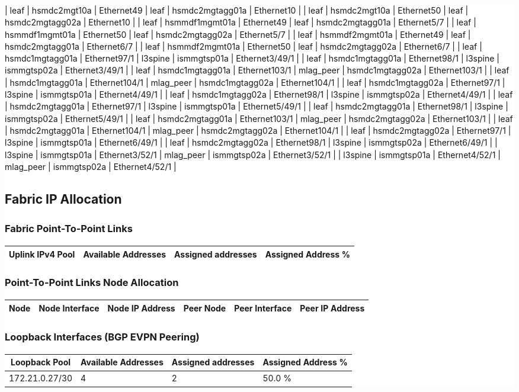 | leaf | hsmdc2mgt10a | Ethernet49 | leaf | hsmdc2mgtagg01a | Ethernet10 |
| leaf | hsmdc2mgt10a | Ethernet50 | leaf | hsmdc2mgtagg02a | Ethernet10 |
| leaf | hsmmdf1mgmt01a | Ethernet49 | leaf | hsmdc2mgtagg01a | Ethernet5/7 |
| leaf | hsmmdf1mgmt01a | Ethernet50 | leaf | hsmdc2mgtagg02a | Ethernet5/7 |
| leaf | hsmmdf2mgmt01a | Ethernet49 | leaf | hsmdc2mgtagg01a | Ethernet6/7 |
| leaf | hsmmdf2mgmt01a | Ethernet50 | leaf | hsmdc2mgtagg02a | Ethernet6/7 |
| leaf | hsmdc1mgtagg01a | Ethernet97/1 | l3spine | ismmgtsp01a | Ethernet3/49/1 |
| leaf | hsmdc1mgtagg01a | Ethernet98/1 | l3spine | ismmgtsp02a | Ethernet3/49/1 |
| leaf | hsmdc1mgtagg01a | Ethernet103/1 | mlag_peer | hsmdc1mgtagg02a | Ethernet103/1 |
| leaf | hsmdc1mgtagg01a | Ethernet104/1 | mlag_peer | hsmdc1mgtagg02a | Ethernet104/1 |
| leaf | hsmdc1mgtagg02a | Ethernet97/1 | l3spine | ismmgtsp01a | Ethernet4/49/1 |
| leaf | hsmdc1mgtagg02a | Ethernet98/1 | l3spine | ismmgtsp02a | Ethernet4/49/1 |
| leaf | hsmdc2mgtagg01a | Ethernet97/1 | l3spine | ismmgtsp01a | Ethernet5/49/1 |
| leaf | hsmdc2mgtagg01a | Ethernet98/1 | l3spine | ismmgtsp02a | Ethernet5/49/1 |
| leaf | hsmdc2mgtagg01a | Ethernet103/1 | mlag_peer | hsmdc2mgtagg02a | Ethernet103/1 |
| leaf | hsmdc2mgtagg01a | Ethernet104/1 | mlag_peer | hsmdc2mgtagg02a | Ethernet104/1 |
| leaf | hsmdc2mgtagg02a | Ethernet97/1 | l3spine | ismmgtsp01a | Ethernet6/49/1 |
| leaf | hsmdc2mgtagg02a | Ethernet98/1 | l3spine | ismmgtsp02a | Ethernet6/49/1 |
| l3spine | ismmgtsp01a | Ethernet3/52/1 | mlag_peer | ismmgtsp02a | Ethernet3/52/1 |
| l3spine | ismmgtsp01a | Ethernet4/52/1 | mlag_peer | ismmgtsp02a | Ethernet4/52/1 |

## Fabric IP Allocation

### Fabric Point-To-Point Links

| Uplink IPv4 Pool | Available Addresses | Assigned addresses | Assigned Address % |
| ---------------- | ------------------- | ------------------ | ------------------ |

### Point-To-Point Links Node Allocation

| Node | Node Interface | Node IP Address | Peer Node | Peer Interface | Peer IP Address |
| ---- | -------------- | --------------- | --------- | -------------- | --------------- |

### Loopback Interfaces (BGP EVPN Peering)

| Loopback Pool | Available Addresses | Assigned addresses | Assigned Address % |
| ------------- | ------------------- | ------------------ | ------------------ |
| 172.21.0.27/30 | 4 | 2 | 50.0 % |
